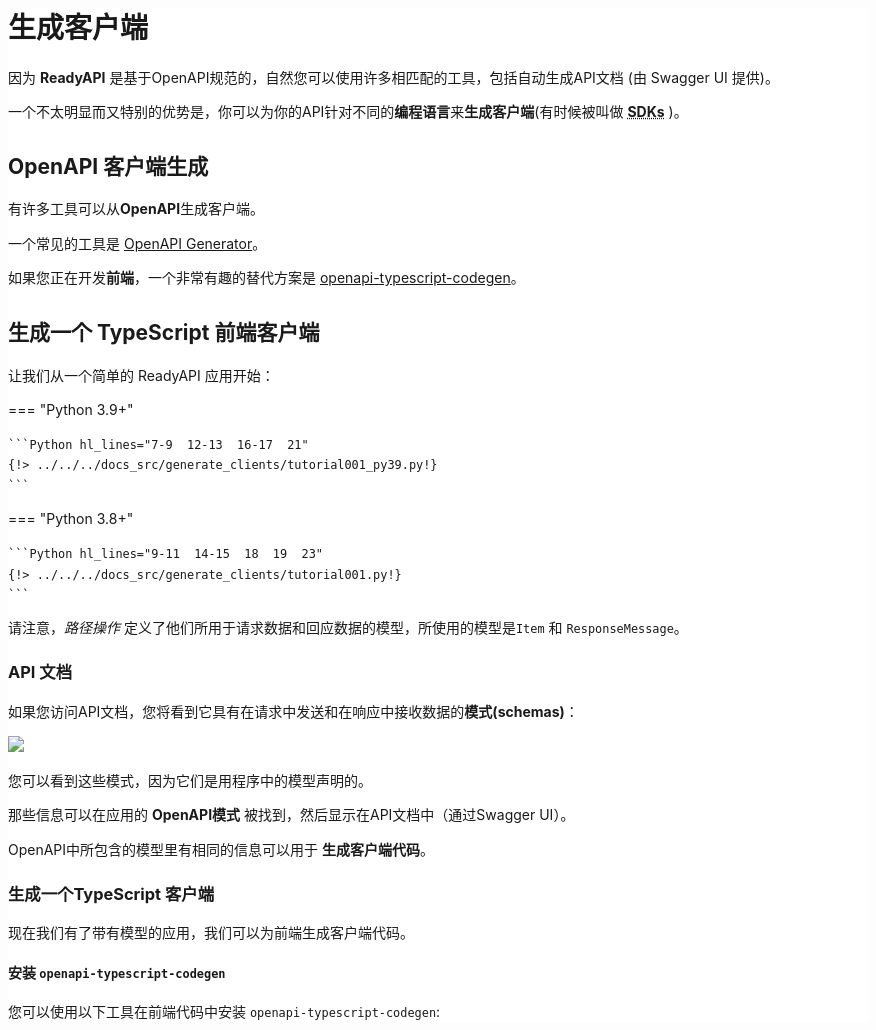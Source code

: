# 生成客户端

因为 **ReadyAPI** 是基于OpenAPI规范的，自然您可以使用许多相匹配的工具，包括自动生成API文档 (由 Swagger UI 提供)。

一个不太明显而又特别的优势是，你可以为你的API针对不同的**编程语言**来**生成客户端**(有时候被叫做 <abbr title="Software Development Kits">**SDKs**</abbr> )。

## OpenAPI 客户端生成

有许多工具可以从**OpenAPI**生成客户端。

一个常见的工具是 <a href="https://openapi-generator.tech/" class="external-link" target="_blank">OpenAPI Generator</a>。

如果您正在开发**前端**，一个非常有趣的替代方案是 <a href="https://github.com/ferdikoomen/openapi-typescript-codegen" class="external-link" target="_blank">openapi-typescript-codegen</a>。

## 生成一个 TypeScript 前端客户端

让我们从一个简单的 ReadyAPI 应用开始：

=== "Python 3.9+"

    ```Python hl_lines="7-9  12-13  16-17  21"
    {!> ../../../docs_src/generate_clients/tutorial001_py39.py!}
    ```

=== "Python 3.8+"

    ```Python hl_lines="9-11  14-15  18  19  23"
    {!> ../../../docs_src/generate_clients/tutorial001.py!}
    ```

请注意，*路径操作* 定义了他们所用于请求数据和回应数据的模型，所使用的模型是`Item` 和 `ResponseMessage`。

### API 文档

如果您访问API文档，您将看到它具有在请求中发送和在响应中接收数据的**模式(schemas)**：

<img src="/img/tutorial/generate-clients/image01.png">

您可以看到这些模式，因为它们是用程序中的模型声明的。

那些信息可以在应用的 **OpenAPI模式** 被找到，然后显示在API文档中（通过Swagger UI）。

OpenAPI中所包含的模型里有相同的信息可以用于 **生成客户端代码**。

### 生成一个TypeScript 客户端

现在我们有了带有模型的应用，我们可以为前端生成客户端代码。

#### 安装 `openapi-typescript-codegen`

您可以使用以下工具在前端代码中安装 `openapi-typescript-codegen`:

<div class="termy">
